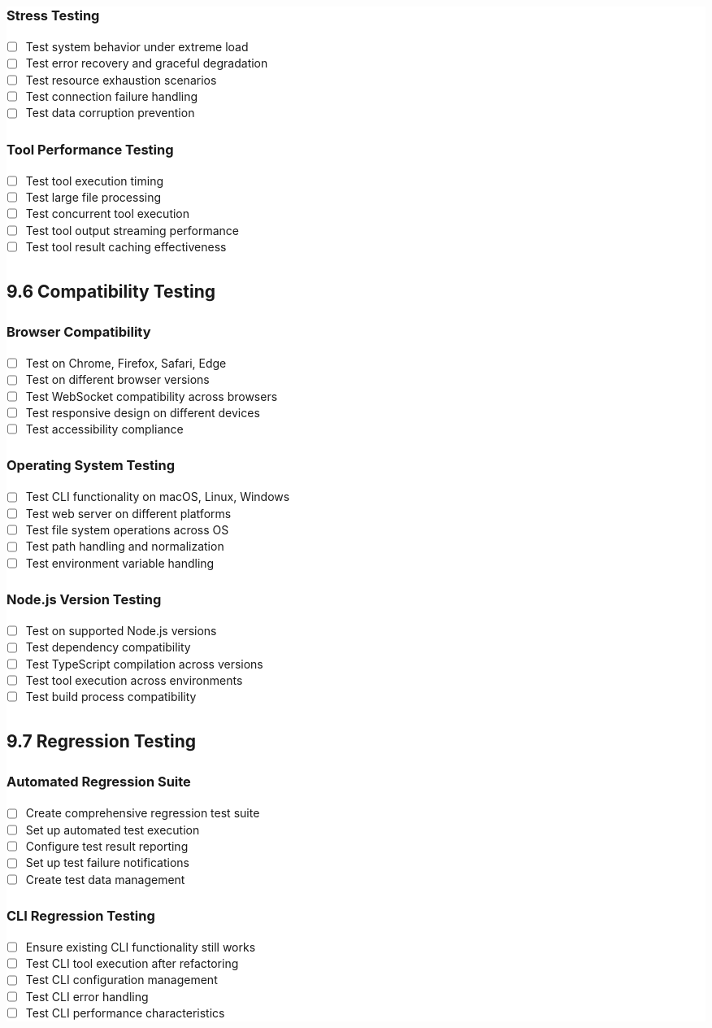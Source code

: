 ### Stress Testing
- [ ] Test system behavior under extreme load
- [ ] Test error recovery and graceful degradation
- [ ] Test resource exhaustion scenarios
- [ ] Test connection failure handling
- [ ] Test data corruption prevention

### Tool Performance Testing
- [ ] Test tool execution timing
- [ ] Test large file processing
- [ ] Test concurrent tool execution
- [ ] Test tool output streaming performance
- [ ] Test tool result caching effectiveness

## 9.6 Compatibility Testing

### Browser Compatibility
- [ ] Test on Chrome, Firefox, Safari, Edge
- [ ] Test on different browser versions
- [ ] Test WebSocket compatibility across browsers
- [ ] Test responsive design on different devices
- [ ] Test accessibility compliance

### Operating System Testing
- [ ] Test CLI functionality on macOS, Linux, Windows
- [ ] Test web server on different platforms
- [ ] Test file system operations across OS
- [ ] Test path handling and normalization
- [ ] Test environment variable handling

### Node.js Version Testing
- [ ] Test on supported Node.js versions
- [ ] Test dependency compatibility
- [ ] Test TypeScript compilation across versions
- [ ] Test tool execution across environments
- [ ] Test build process compatibility

## 9.7 Regression Testing

### Automated Regression Suite
- [ ] Create comprehensive regression test suite
- [ ] Set up automated test execution
- [ ] Configure test result reporting
- [ ] Set up test failure notifications
- [ ] Create test data management

### CLI Regression Testing
- [ ] Ensure existing CLI functionality still works
- [ ] Test CLI tool execution after refactoring
- [ ] Test CLI configuration management
- [ ] Test CLI error handling
- [ ] Test CLI performance characteristics
